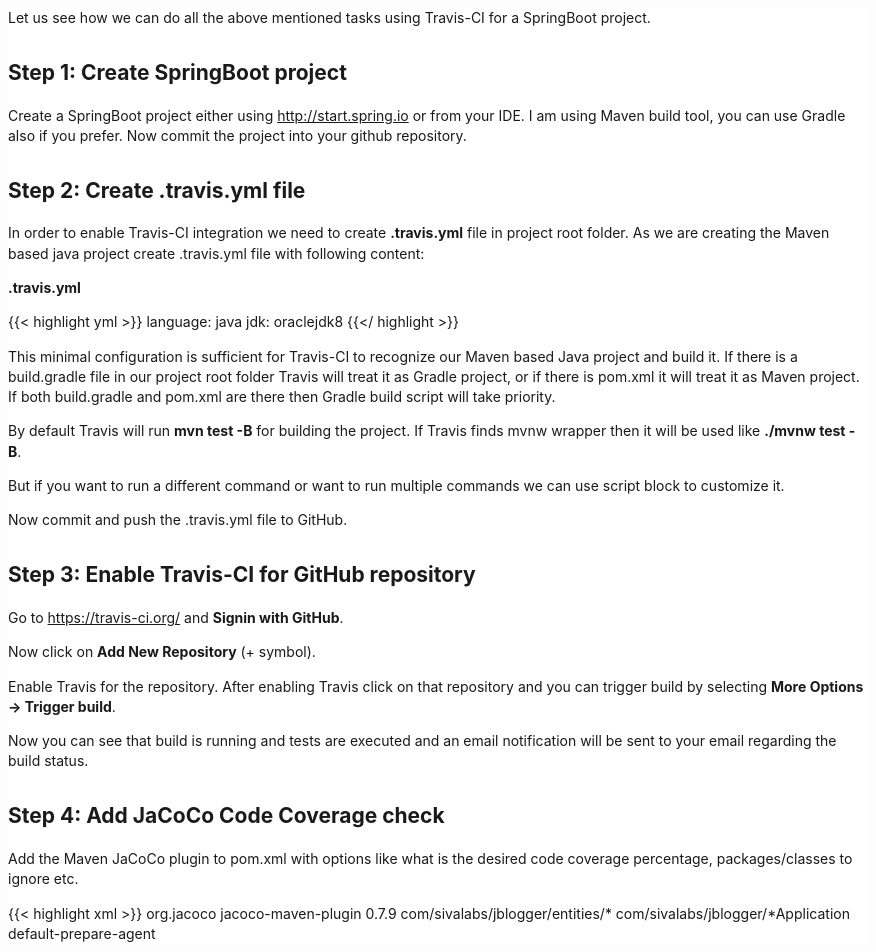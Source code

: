 Let us see how we can do all the above mentioned tasks using Travis-CI for a SpringBoot project.

## Step 1: Create SpringBoot project

Create a SpringBoot project either using http://start.spring.io or from your IDE. I am using Maven build tool, you can use Gradle also if you prefer. Now commit the project into your github repository.

## Step 2: Create .travis.yml file

In order to enable Travis-CI integration we need to create **.travis.yml** file in project root folder.
As we are creating the Maven based java project create .travis.yml file with following content:

**.travis.yml**

{{< highlight yml >}}
language: java
jdk: oraclejdk8
{{</ highlight >}}

This minimal configuration is sufficient for Travis-CI to recognize our Maven based Java project and build it. 
If there is a build.gradle file in our project root folder Travis will treat it as Gradle project, or if there is pom.xml it will treat it as Maven project.  If both build.gradle and pom.xml are there then Gradle build script will take priority.

By default Travis will run **mvn test -B** for building the project. 
If Travis finds mvnw wrapper then it will be used like **./mvnw test -B**.


But if you want to run a different command or want to run multiple commands we can use script block to customize it.

Now commit and push the .travis.yml file to GitHub.

## Step 3: Enable Travis-CI for GitHub repository

Go to https://travis-ci.org/ and **Signin with GitHub**.

Now click on **Add New Repository** (+ symbol).

Enable Travis for the repository. After enabling Travis click on that repository and you can trigger build by selecting 
**More Options -> Trigger build**.

Now you can see that build is running and tests are executed and an email notification will be sent to your email regarding the build status.

## Step 4: Add JaCoCo Code Coverage check

Add the Maven JaCoCo plugin to pom.xml with options like what is the desired code coverage percentage, packages/classes to ignore etc.

{{< highlight xml >}}
<plugin>
    <groupId>org.jacoco</groupId>
    <artifactId>jacoco-maven-plugin</artifactId>
    <version>0.7.9</version>
    <configuration>
        <excludes>
            <exclude>com/sivalabs/jblogger/entities/*</exclude>
            <exclude>com/sivalabs/jblogger/*Application</exclude>
        </excludes>
    </configuration>
    <executions>
        <execution>
            <id>default-prepare-agent</id>